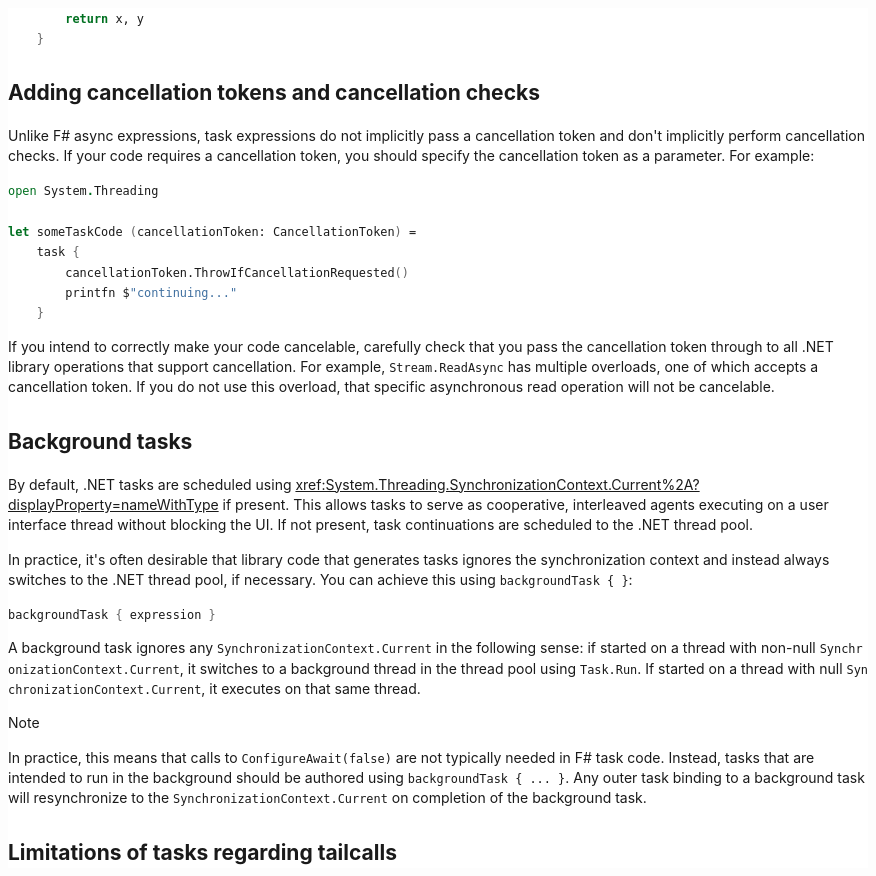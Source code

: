 ```fsharp
        return x, y
    }
```

## Adding cancellation tokens and cancellation checks

Unlike F# async expressions, task expressions do not implicitly pass a cancellation token and don't implicitly perform cancellation checks. If your code requires a cancellation token, you should specify the cancellation token as a parameter. For example:

```fsharp
open System.Threading

let someTaskCode (cancellationToken: CancellationToken) =
    task {
        cancellationToken.ThrowIfCancellationRequested()
        printfn $"continuing..."
    }
```

If you intend to correctly make your code cancelable, carefully check that you pass the cancellation token through to all .NET library operations that support cancellation. For example, `Stream.ReadAsync` has multiple overloads, one of which accepts a cancellation token. If you do not use this overload, that specific asynchronous read operation will not be cancelable.

## Background tasks

By default, .NET tasks are scheduled using <xref:System.Threading.SynchronizationContext.Current%2A?displayProperty=nameWithType> if present. This allows tasks to serve as cooperative, interleaved agents executing on a user interface thread without blocking the UI. If not present, task continuations are scheduled to the .NET thread pool.

In practice, it's often desirable that library code that generates tasks ignores the synchronization context and instead always switches to the .NET thread pool, if necessary. You can achieve this using `backgroundTask { }`:

```fsharp
backgroundTask { expression }
```

A background task ignores any `SynchronizationContext.Current` in the following sense: if started on a thread with non-null `SynchronizationContext.Current`, it switches to a background thread in the thread pool using `Task.Run`. If started on a thread with null `SynchronizationContext.Current`, it executes on that same thread.

> [!NOTE]
> In practice, this means that calls to `ConfigureAwait(false)` are not typically needed in F# task code. Instead, tasks that are intended to run in the background should be authored using `backgroundTask { ... }`. Any outer task binding to a background task will resynchronize to the `SynchronizationContext.Current` on completion of the background task.

## Limitations of tasks regarding tailcalls
